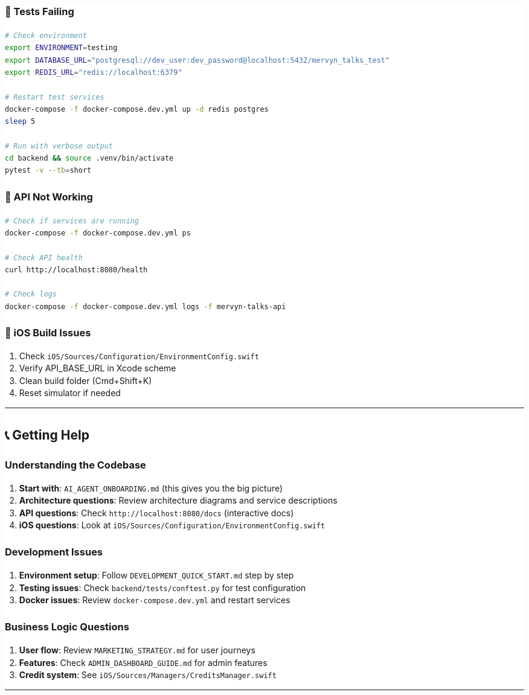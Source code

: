 ### **🚨 Tests Failing**
```bash
# Check environment
export ENVIRONMENT=testing
export DATABASE_URL="postgresql://dev_user:dev_password@localhost:5432/mervyn_talks_test"
export REDIS_URL="redis://localhost:6379"

# Restart test services
docker-compose -f docker-compose.dev.yml up -d redis postgres
sleep 5

# Run with verbose output
cd backend && source .venv/bin/activate
pytest -v --tb=short
```

### **🚨 API Not Working**
```bash
# Check if services are running
docker-compose -f docker-compose.dev.yml ps

# Check API health
curl http://localhost:8080/health

# Check logs
docker-compose -f docker-compose.dev.yml logs -f mervyn-talks-api
```

### **🚨 iOS Build Issues**
1. Check `iOS/Sources/Configuration/EnvironmentConfig.swift`
2. Verify API_BASE_URL in Xcode scheme
3. Clean build folder (Cmd+Shift+K)
4. Reset simulator if needed

---

## 📞 **Getting Help**

### **Understanding the Codebase**
1. **Start with**: `AI_AGENT_ONBOARDING.md` (this gives you the big picture)
2. **Architecture questions**: Review architecture diagrams and service descriptions
3. **API questions**: Check `http://localhost:8080/docs` (interactive docs)
4. **iOS questions**: Look at `iOS/Sources/Configuration/EnvironmentConfig.swift`

### **Development Issues**
1. **Environment setup**: Follow `DEVELOPMENT_QUICK_START.md` step by step
2. **Testing issues**: Check `backend/tests/conftest.py` for test configuration
3. **Docker issues**: Review `docker-compose.dev.yml` and restart services

### **Business Logic Questions**
1. **User flow**: Review `MARKETING_STRATEGY.md` for user journeys
2. **Features**: Check `ADMIN_DASHBOARD_GUIDE.md` for admin features
3. **Credit system**: See `iOS/Sources/Managers/CreditsManager.swift`

---